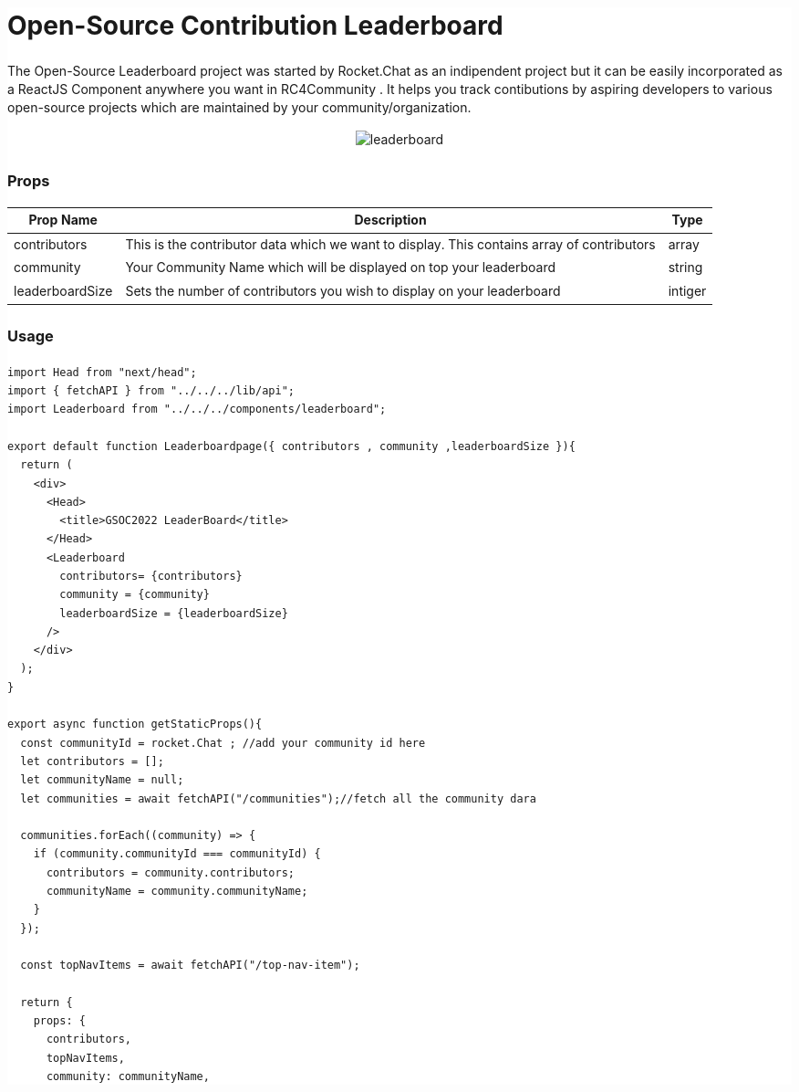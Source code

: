 # Open-Source Contribution Leaderboard

The Open-Source Leaderboard project was started by Rocket.Chat as an indipendent project but it can be easily incorporated as a ReactJS Component anywhere you want in RC4Community . It helps you track contibutions by aspiring developers to various open-source projects which are maintained by your community/organization. 

<p align="center" width="100%">
  <img alt="leaderboard" src="https://user-images.githubusercontent.com/70485812/152374738-8c0e1472-ada2-49ce-ab94-90e047a9138c.png" width="70%" align="center">
</p>

### Props

| Prop Name     | Description                | Type  |
| ------------- |------------------------- | -----|
| contributors  | This is the contributor data which we want to display. This contains array of contributors  | array |
| community     | Your Community Name which will be displayed on top your leaderboard       |   string |
| leaderboardSize | Sets the number of contributors you wish to display on your leaderboard |   intiger |

### Usage 

```
import Head from "next/head";
import { fetchAPI } from "../../../lib/api";
import Leaderboard from "../../../components/leaderboard";

export default function Leaderboardpage({ contributors , community ,leaderboardSize }){
  return (
    <div>
      <Head>
        <title>GSOC2022 LeaderBoard</title>
      </Head>
      <Leaderboard 
        contributors= {contributors}
        community = {community}
        leaderboardSize = {leaderboardSize}
      />
    </div>  
  );
}

export async function getStaticProps(){
  const communityId = rocket.Chat ; //add your community id here
  let contributors = [];
  let communityName = null;
  let communities = await fetchAPI("/communities");//fetch all the community dara
  
  communities.forEach((community) => {
    if (community.communityId === communityId) {
      contributors = community.contributors;
      communityName = community.communityName;
    }
  });

  const topNavItems = await fetchAPI("/top-nav-item");

  return {
    props: {
      contributors,
      topNavItems,
      community: communityName,
```